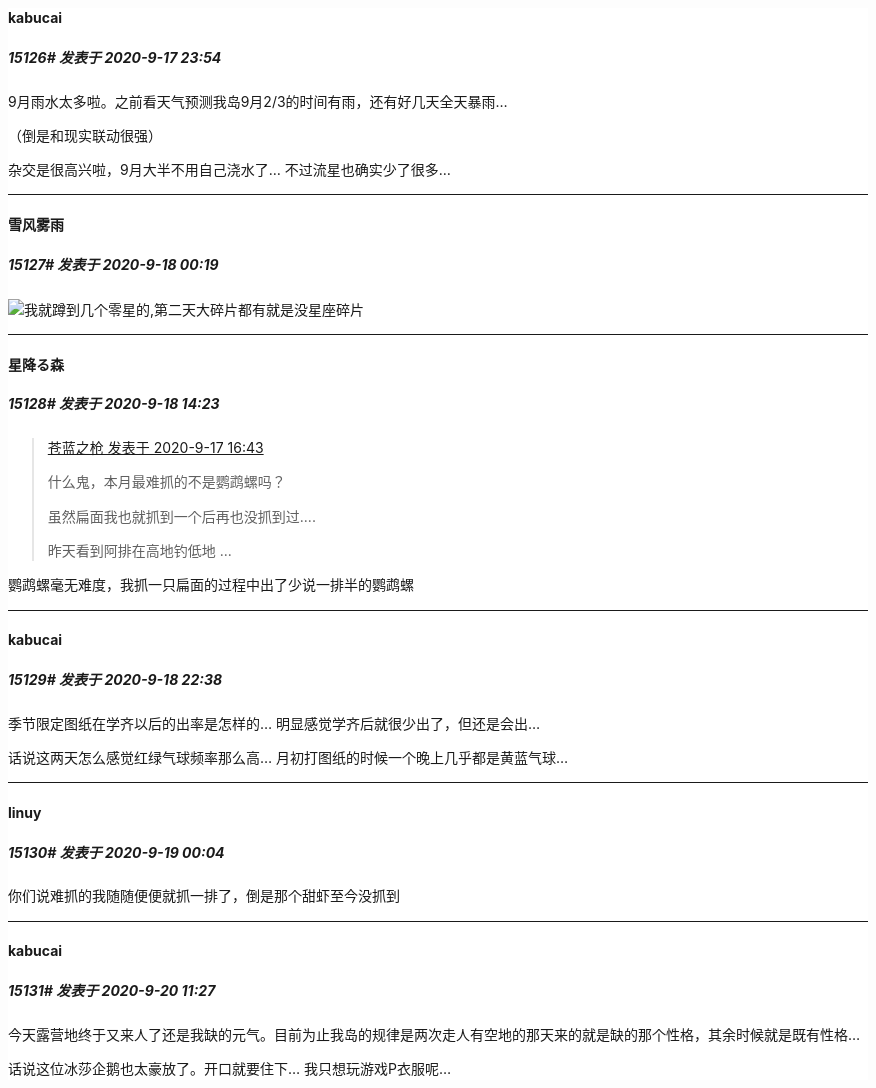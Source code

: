 ####  kabucai  
##### 15126#       发表于 2020-9-17 23:54

9月雨水太多啦。之前看天气预测我岛9月2/3的时间有雨，还有好几天全天暴雨…

（倒是和现实联动很强）

杂交是很高兴啦，9月大半不用自己浇水了… 不过流星也确实少了很多… 

*****

####  雪风雾雨  
##### 15127#       发表于 2020-9-18 00:19

<img src="https://static.saraba1st.com/image/smiley/face2017/014.png" referrerpolicy="no-referrer">我就蹲到几个零星的,第二天大碎片都有就是没星座碎片

*****

####  星降る森  
##### 15128#       发表于 2020-9-18 14:23

<blockquote><a href="httphttps://bbs.saraba1st.com/2b/forum.php?mod=redirect&amp;goto=findpost&amp;pid=48766745&amp;ptid=1800312" target="_blank">苍蓝之枪 发表于 2020-9-17 16:43</a>

什么鬼，本月最难抓的不是鹦鹉螺吗？

虽然扁面我也就抓到一个后再也没抓到过....

昨天看到阿排在高地钓低地 ...</blockquote>
鹦鹉螺毫无难度，我抓一只扁面的过程中出了少说一排半的鹦鹉螺

*****

####  kabucai  
##### 15129#       发表于 2020-9-18 22:38

季节限定图纸在学齐以后的出率是怎样的… 明显感觉学齐后就很少出了，但还是会出…

话说这两天怎么感觉红绿气球频率那么高… 月初打图纸的时候一个晚上几乎都是黄蓝气球…

*****

####  linuy  
##### 15130#       发表于 2020-9-19 00:04

你们说难抓的我随随便便就抓一排了，倒是那个甜虾至今没抓到

*****

####  kabucai  
##### 15131#       发表于 2020-9-20 11:27

今天露营地终于又来人了还是我缺的元气。目前为止我岛的规律是两次走人有空地的那天来的就是缺的那个性格，其余时候就是既有性格…

话说这位冰莎企鹅也太豪放了。开口就要住下… 我只想玩游戏P衣服呢…
